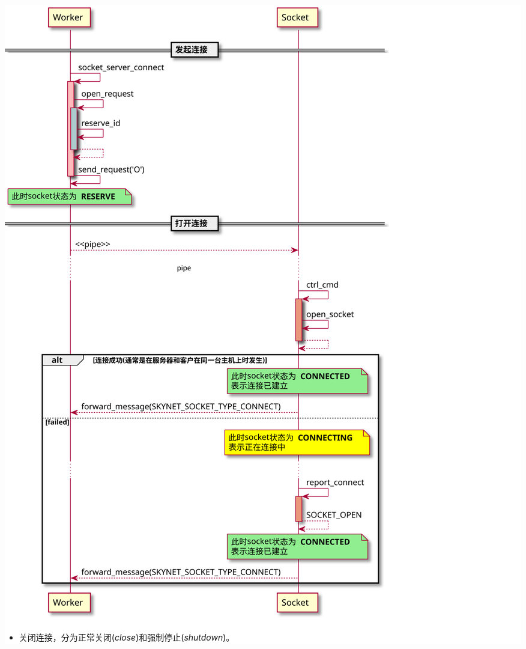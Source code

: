 ![connect](/assets/image/posts/2020-05-20-06.svg?style=centerme)
- 关闭连接，分为正常关闭(*close*)和强制停止(*shutdown*)。